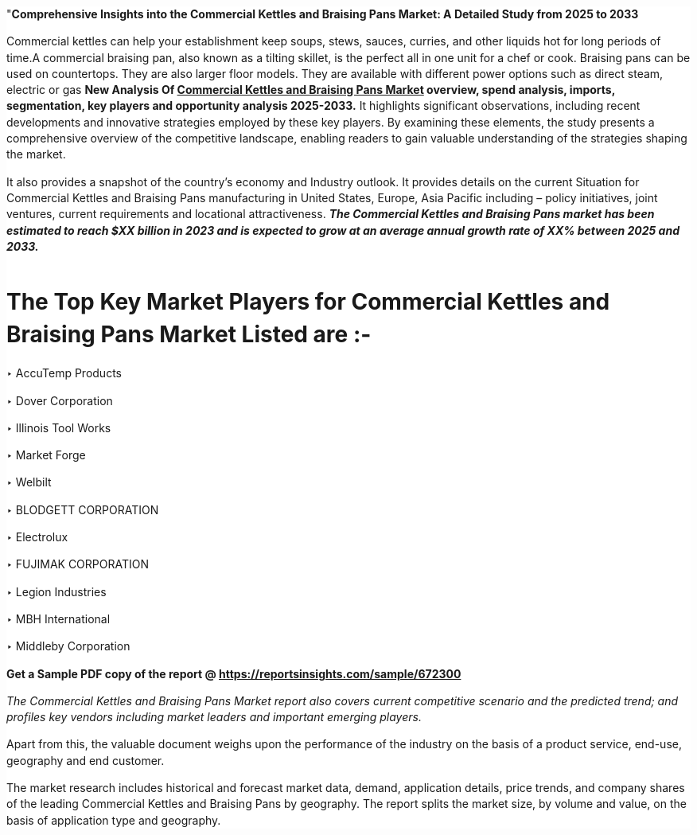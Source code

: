 "<strong>Comprehensive Insights into the Commercial Kettles and Braising Pans Market: A Detailed Study from 2025 to 2033</strong>

Commercial kettles can help your establishment keep soups, stews, sauces, curries, and other liquids hot for long periods of time.A commercial braising pan, also known as a tilting skillet, is the perfect all in one unit for a chef or cook. Braising pans can be used on countertops. They are also larger floor models. They are available with different power options such as direct steam, electric or gas <strong>New Analysis Of <a href=https://www.reportsinsights.com/sample/672300>Commercial Kettles and Braising Pans Market</a> overview, spend analysis, imports, segmentation, key players and opportunity analysis 2025-2033.</strong> It highlights significant observations, including recent developments and innovative strategies employed by these key players. By examining these elements, the study presents a comprehensive overview of the competitive landscape, enabling readers to gain valuable understanding of the strategies shaping the market.

It also provides a snapshot of the country’s economy and Industry outlook. It provides details on the current Situation for Commercial Kettles and Braising Pans manufacturing in United States, Europe, Asia Pacific including – policy initiatives, joint ventures, current requirements and locational attractiveness. <strong><em>The Commercial Kettles and Braising Pans market has been estimated to reach $XX billion in 2023 and is expected to grow at an average annual growth rate of XX% between 2025 and 2033.</em></strong>

# <strong>The Top Key Market Players for Commercial Kettles and Braising Pans Market Listed are :-</strong> 

‣ AccuTemp Products

‣ Dover Corporation

‣ Illinois Tool Works

‣ Market Forge

‣ Welbilt

‣ BLODGETT CORPORATION

‣ Electrolux

‣ FUJIMAK CORPORATION

‣ Legion Industries

‣ MBH International

‣ Middleby Corporation

<strong>Get a Sample PDF copy of the report @ <a href=https://reportsinsights.com/sample/672300>https://reportsinsights.com/sample/672300</a></strong>

<em>The Commercial Kettles and Braising Pans Market report also covers current competitive scenario and the predicted trend; and profiles key vendors including market leaders and important emerging players.</em>

Apart from this, the valuable document weighs upon the performance of the industry on the basis of a product service, end-use, geography and end customer.

The market research includes historical and forecast market data, demand, application details, price trends, and company shares of the leading Commercial Kettles and Braising Pans by geography. The report splits the market size, by volume and value, on the basis of application type and geography.

